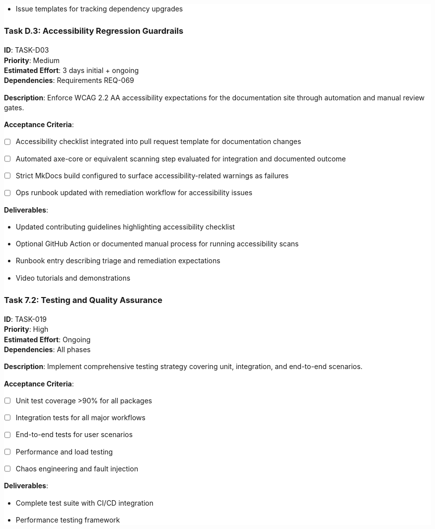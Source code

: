- Issue templates for tracking dependency upgrades

### Task D.3: Accessibility Regression Guardrails

**ID**: TASK-D03  
**Priority**: Medium  
**Estimated Effort**: 3 days initial + ongoing  
**Dependencies**: Requirements REQ-069  

**Description**: Enforce WCAG 2.2 AA accessibility expectations for the documentation site through automation and manual review gates.

**Acceptance Criteria**:

- [ ] Accessibility checklist integrated into pull request template for documentation changes

- [ ] Automated axe-core or equivalent scanning step evaluated for integration and documented outcome

- [ ] Strict MkDocs build configured to surface accessibility-related warnings as failures

- [ ] Ops runbook updated with remediation workflow for accessibility issues

**Deliverables**:

- Updated contributing guidelines highlighting accessibility checklist

- Optional GitHub Action or documented manual process for running accessibility scans

- Runbook entry describing triage and remediation expectations

- Video tutorials and demonstrations

### Task 7.2: Testing and Quality Assurance

**ID**: TASK-019  
**Priority**: High  
**Estimated Effort**: Ongoing  
**Dependencies**: All phases  

**Description**: Implement comprehensive testing strategy covering unit, integration, and end-to-end scenarios.

**Acceptance Criteria**:

- [ ] Unit test coverage >90% for all packages

- [ ] Integration tests for all major workflows

- [ ] End-to-end tests for user scenarios

- [ ] Performance and load testing

- [ ] Chaos engineering and fault injection

**Deliverables**:

- Complete test suite with CI/CD integration

- Performance testing framework
